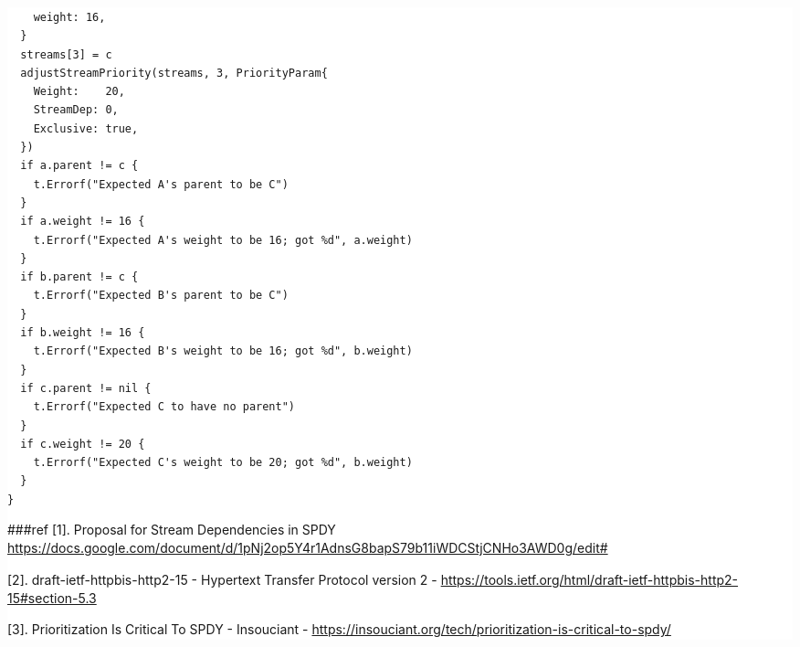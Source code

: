 ```
    weight: 16,
  }
  streams[3] = c
  adjustStreamPriority(streams, 3, PriorityParam{
    Weight:    20,
    StreamDep: 0,
    Exclusive: true,
  })
  if a.parent != c {
    t.Errorf("Expected A's parent to be C")
  }
  if a.weight != 16 {
    t.Errorf("Expected A's weight to be 16; got %d", a.weight)
  }
  if b.parent != c {
    t.Errorf("Expected B's parent to be C")
  }
  if b.weight != 16 {
    t.Errorf("Expected B's weight to be 16; got %d", b.weight)
  }
  if c.parent != nil {
    t.Errorf("Expected C to have no parent")
  }
  if c.weight != 20 {
    t.Errorf("Expected C's weight to be 20; got %d", b.weight)
  }
}

```
###ref
[1]. Proposal for Stream Dependencies in SPDY
https://docs.google.com/document/d/1pNj2op5Y4r1AdnsG8bapS79b11iWDCStjCNHo3AWD0g/edit#

[2].  draft-ietf-httpbis-http2-15 - Hypertext Transfer Protocol version 2 - https://tools.ietf.org/html/draft-ietf-httpbis-http2-15#section-5.3

[3]. Prioritization Is Critical To SPDY - Insouciant - https://insouciant.org/tech/prioritization-is-critical-to-spdy/